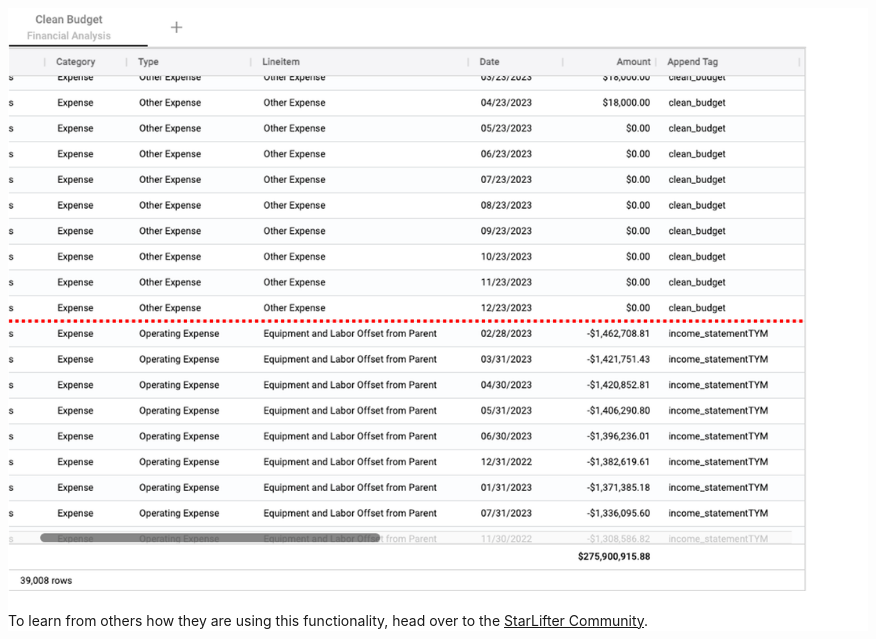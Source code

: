 <img src="../assets/append_result_matt2.png"  style="width:800px" class="border"></img>


To learn from others how they are using this functionality, head over to the [StarLifter Community](https://community.starlifter.io).
